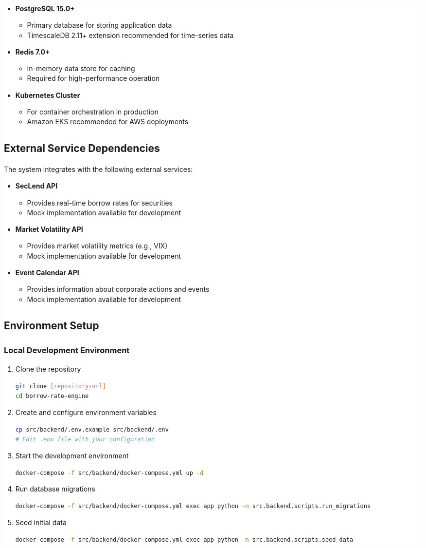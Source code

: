 - **PostgreSQL 15.0+**
  - Primary database for storing application data
  - TimescaleDB 2.11+ extension recommended for time-series data

- **Redis 7.0+**
  - In-memory data store for caching
  - Required for high-performance operation

- **Kubernetes Cluster**
  - For container orchestration in production
  - Amazon EKS recommended for AWS deployments

## External Service Dependencies

The system integrates with the following external services:

- **SecLend API**
  - Provides real-time borrow rates for securities
  - Mock implementation available for development

- **Market Volatility API**
  - Provides market volatility metrics (e.g., VIX)
  - Mock implementation available for development

- **Event Calendar API**
  - Provides information about corporate actions and events
  - Mock implementation available for development

## Environment Setup

### Local Development Environment

1. Clone the repository
   ```bash
   git clone [repository-url]
   cd borrow-rate-engine
   ```

2. Create and configure environment variables
   ```bash
   cp src/backend/.env.example src/backend/.env
   # Edit .env file with your configuration
   ```

3. Start the development environment
   ```bash
   docker-compose -f src/backend/docker-compose.yml up -d
   ```

4. Run database migrations
   ```bash
   docker-compose -f src/backend/docker-compose.yml exec app python -m src.backend.scripts.run_migrations
   ```

5. Seed initial data
   ```bash
   docker-compose -f src/backend/docker-compose.yml exec app python -m src.backend.scripts.seed_data
   ```
